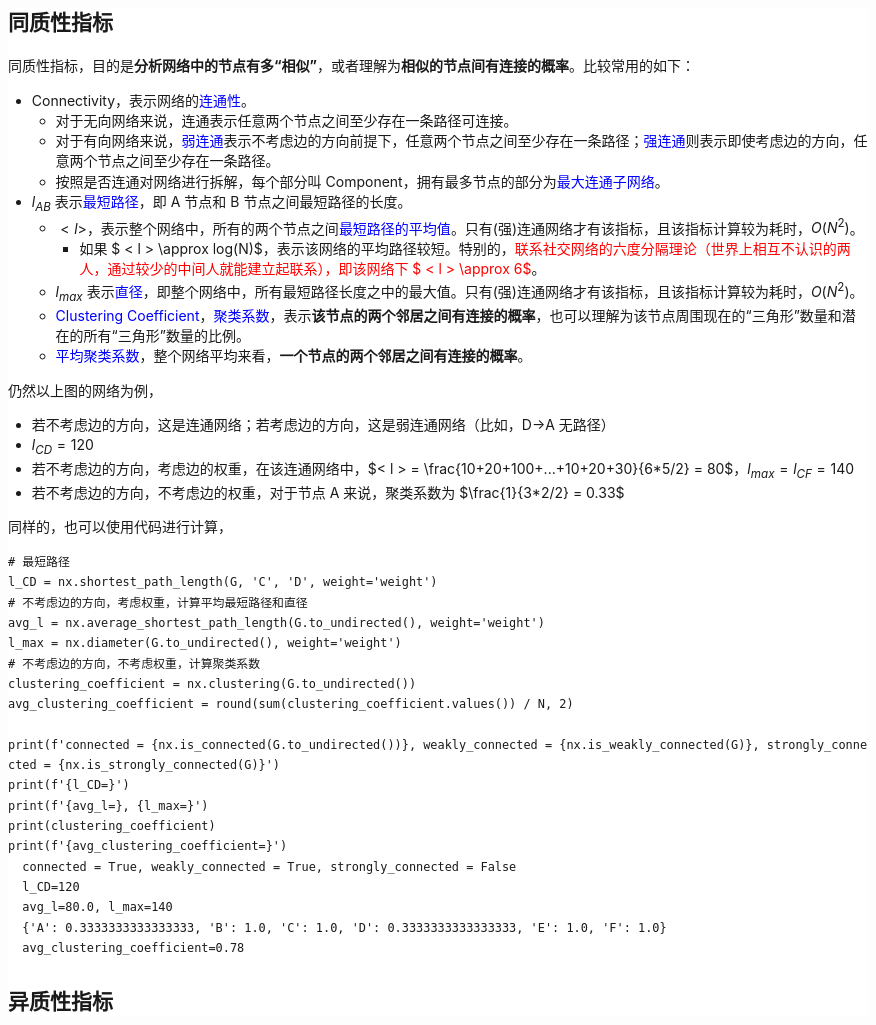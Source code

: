 ## 同质性指标

同质性指标，目的是**分析网络中的节点有多“相似”**，或者理解为**相似的节点间有连接的概率**。比较常用的如下：

- Connectivity，表示网络的<font color='blue'>连通性</font>。
  - 对于无向网络来说，连通表示任意两个节点之间至少存在一条路径可连接。
  - 对于有向网络来说，<font color='blue'>弱连通</font>表示不考虑边的方向前提下，任意两个节点之间至少存在一条路径；<font color='blue'>强连通</font>则表示即使考虑边的方向，任意两个节点之间至少存在一条路径。
  - 按照是否连通对网络进行拆解，每个部分叫 Component，拥有最多节点的部分为<font color='blue'>最大连通子网络</font>。
- $l_{AB}$ 表示<font color='blue'>最短路径</font>，即 A 节点和 B 节点之间最短路径的长度。
  - $< l >$，表示整个网络中，所有的两个节点之间<font color='blue'>最短路径的平均值</font>。只有(强)连通网络才有该指标，且该指标计算较为耗时，$O(N^2)$。
    - 如果 $ < l > \approx log(N)$，表示该网络的平均路径较短。特别的，<font color='red'>联系社交网络的六度分隔理论（世界上相互不认识的两人，通过较少的中间人就能建立起联系），即该网络下 $ < l > \approx 6$</font>。
  - $l_{max}$ 表示<font color='blue'>直径</font>，即整个网络中，所有最短路径长度之中的最大值。只有(强)连通网络才有该指标，且该指标计算较为耗时，$O(N^2)$。
  - <font color='blue'>Clustering Coefficient</font>，<font color='blue'>聚类系数</font>，表示**该节点的两个邻居之间有连接的概率**，也可以理解为该节点周围现在的“三角形”数量和潜在的所有“三角形”数量的比例。
  - <font color='blue'>平均聚类系数</font>，整个网络平均来看，**一个节点的两个邻居之间有连接的概率**。

仍然以上图的网络为例，

- 若不考虑边的方向，这是连通网络；若考虑边的方向，这是弱连通网络（比如，D->A 无路径）
- $l_{CD} = 120$
- 若不考虑边的方向，考虑边的权重，在该连通网络中，$< l > = \frac{10+20+100+...+10+20+30}{6*5/2} = 80$，$l_{max} = l_{CF} = 140$
- 若不考虑边的方向，不考虑边的权重，对于节点 A 来说，聚类系数为 $\frac{1}{3*2/2} = 0.33$

同样的，也可以使用代码进行计算，

```
# 最短路径
l_CD = nx.shortest_path_length(G, 'C', 'D', weight='weight')
# 不考虑边的方向，考虑权重，计算平均最短路径和直径
avg_l = nx.average_shortest_path_length(G.to_undirected(), weight='weight')
l_max = nx.diameter(G.to_undirected(), weight='weight')
# 不考虑边的方向，不考虑权重，计算聚类系数
clustering_coefficient = nx.clustering(G.to_undirected())
avg_clustering_coefficient = round(sum(clustering_coefficient.values()) / N, 2)

print(f'connected = {nx.is_connected(G.to_undirected())}, weakly_connected = {nx.is_weakly_connected(G)}, strongly_connected = {nx.is_strongly_connected(G)}')
print(f'{l_CD=}')
print(f'{avg_l=}, {l_max=}')
print(clustering_coefficient)
print(f'{avg_clustering_coefficient=}')
  connected = True, weakly_connected = True, strongly_connected = False
  l_CD=120
  avg_l=80.0, l_max=140
  {'A': 0.3333333333333333, 'B': 1.0, 'C': 1.0, 'D': 0.3333333333333333, 'E': 1.0, 'F': 1.0}
  avg_clustering_coefficient=0.78
```

## 异质性指标
